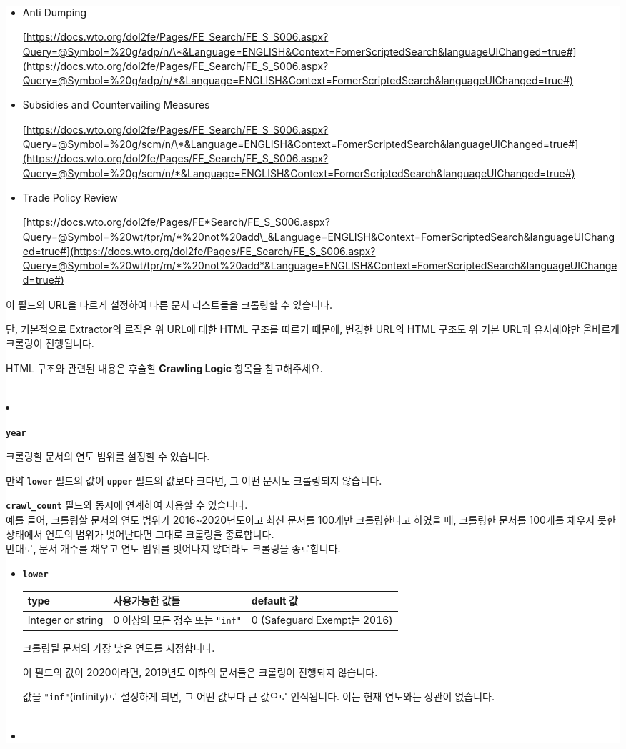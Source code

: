- Anti Dumping

  [https://docs.wto.org/dol2fe/Pages/FE_Search/FE_S_S006.aspx?Query=@Symbol=%20g/adp/n/\*&Language=ENGLISH&Context=FomerScriptedSearch&languageUIChanged=true#](https://docs.wto.org/dol2fe/Pages/FE_Search/FE_S_S006.aspx?Query=@Symbol=%20g/adp/n/*&Language=ENGLISH&Context=FomerScriptedSearch&languageUIChanged=true#)

- Subsidies and Countervailing Measures

  [https://docs.wto.org/dol2fe/Pages/FE_Search/FE_S_S006.aspx?Query=@Symbol=%20g/scm/n/\*&Language=ENGLISH&Context=FomerScriptedSearch&languageUIChanged=true#](https://docs.wto.org/dol2fe/Pages/FE_Search/FE_S_S006.aspx?Query=@Symbol=%20g/scm/n/*&Language=ENGLISH&Context=FomerScriptedSearch&languageUIChanged=true#)

- Trade Policy Review

  [https://docs.wto.org/dol2fe/Pages/FE*Search/FE_S_S006.aspx?Query=@Symbol=%20wt/tpr/m/*%20not%20add\_&Language=ENGLISH&Context=FomerScriptedSearch&languageUIChanged=true#](https://docs.wto.org/dol2fe/Pages/FE_Search/FE_S_S006.aspx?Query=@Symbol=%20wt/tpr/m/*%20not%20add*&Language=ENGLISH&Context=FomerScriptedSearch&languageUIChanged=true#)

이 필드의 URL을 다르게 설정하여 다른 문서 리스트들을 크롤링할 수 있습니다.

단, 기본적으로 Extractor의 로직은 위 URL에 대한 HTML 구조를 따르기 때문에, 변경한 URL의 HTML 구조도 위 기본 URL과 유사해야만 올바르게 크롤링이 진행됩니다.

HTML 구조와 관련된 내용은 후술할 **Crawling Logic** 항목을 참고해주세요.

<br />
</li>

<li>

<a name="16">**`year`**</a>

크롤링할 문서의 연도 범위를 설정할 수 있습니다.

만약 **`lower`** 필드의 값이 **`upper`** 필드의 값보다 크다면, 그 어떤 문서도 크롤링되지 않습니다.

**`crawl_count`** 필드와 동시에 연계하여 사용할 수 있습니다.  
예를 들어, 크롤링할 문서의 연도 범위가 2016~2020년도이고 최신 문서를 100개만 크롤링한다고 하였을 때, 크롤링한 문서를 100개를 채우지 못한 상태에서 연도의 범위가 벗어난다면 그대로 크롤링을 종료합니다.  
반대로, 문서 개수를 채우고 연도 범위를 벗어나지 않더라도 크롤링을 종료합니다.

<ul>
<li>

<a name="17">**`lower`**</a>

| type              | 사용가능한 값들                 | default 값                  |
| ----------------- | ------------------------------- | --------------------------- |
| Integer or string | 0 이상의 모든 정수 또는 `"inf"` | 0 (Safeguard Exempt는 2016) |

크롤링될 문서의 가장 낮은 연도를 지정합니다.

이 필드의 값이 2020이라면, 2019년도 이하의 문서들은 크롤링이 진행되지 않습니다.

값을 `"inf"`(infinity)로 설정하게 되면, 그 어떤 값보다 큰 값으로 인식됩니다. 이는 현재 연도와는 상관이 없습니다.

<br />
</li>
</li>
<li>
